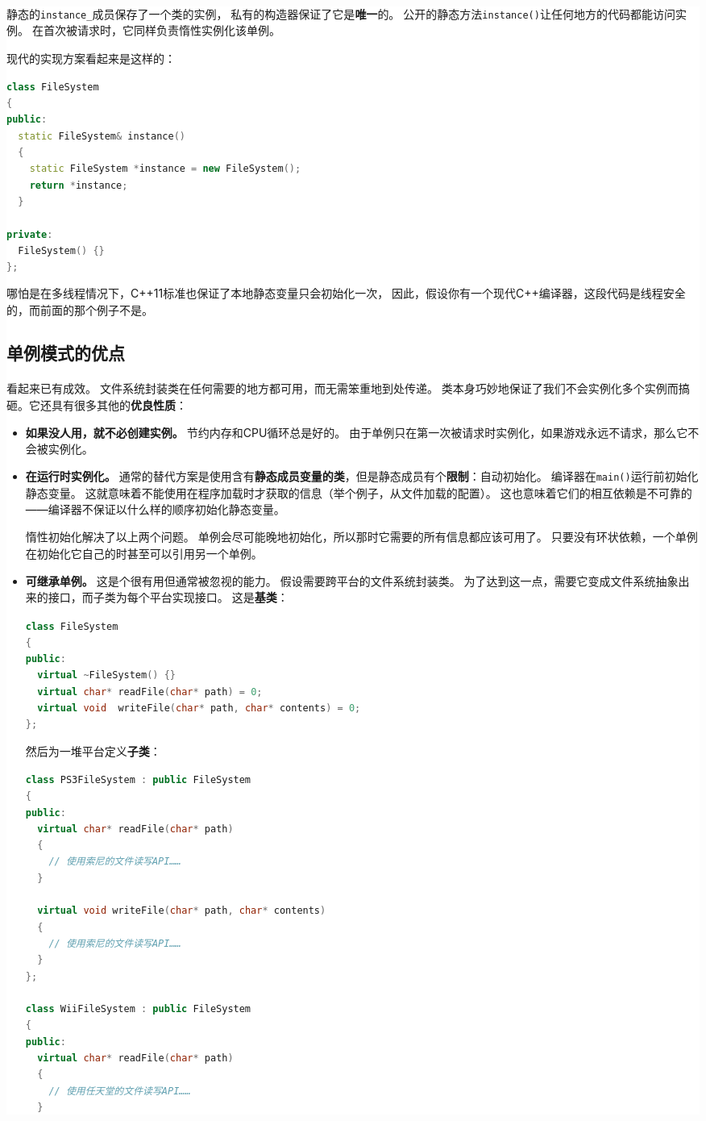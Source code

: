 静态的`instance_`成员保存了一个类的实例， 私有的构造器保证了它是**唯一**的。 公开的静态方法`instance()`让任何地方的代码都能访问实例。 在首次被请求时，它同样负责惰性实例化该单例。

现代的实现方案看起来是这样的：

```c++
class FileSystem
{
public:
  static FileSystem& instance()
  {
    static FileSystem *instance = new FileSystem();
    return *instance;
  }

private:
  FileSystem() {}
};
```

哪怕是在多线程情况下，C++11标准也保证了本地静态变量只会初始化一次， 因此，假设你有一个现代C++编译器，这段代码是线程安全的，而前面的那个例子不是。

## 单例模式的优点

看起来已有成效。 文件系统封装类在任何需要的地方都可用，而无需笨重地到处传递。 类本身巧妙地保证了我们不会实例化多个实例而搞砸。它还具有很多其他的**优良性质**：

- **如果没人用，就不必创建实例。** 节约内存和CPU循环总是好的。 由于单例只在第一次被请求时实例化，如果游戏永远不请求，那么它不会被实例化。

- **在运行时实例化。** 通常的替代方案是使用含有**静态成员变量的类**，但是静态成员有个**限制**：自动初始化。 编译器在`main()`运行前初始化静态变量。 这就意味着不能使用在程序加载时才获取的信息（举个例子，从文件加载的配置）。 这也意味着它们的相互依赖是不可靠的——编译器不保证以什么样的顺序初始化静态变量。

  惰性初始化解决了以上两个问题。 单例会尽可能晚地初始化，所以那时它需要的所有信息都应该可用了。 只要没有环状依赖，一个单例在初始化它自己的时甚至可以引用另一个单例。

- **可继承单例。** 这是个很有用但通常被忽视的能力。 假设需要跨平台的文件系统封装类。 为了达到这一点，需要它变成文件系统抽象出来的接口，而子类为每个平台实现接口。 这是**基类**：

  ```c++
  class FileSystem
  {
  public:
    virtual ~FileSystem() {}
    virtual char* readFile(char* path) = 0;
    virtual void  writeFile(char* path, char* contents) = 0;
  };
  ```

  然后为一堆平台定义**子类**：

  ```c++
  class PS3FileSystem : public FileSystem
  {
  public:
    virtual char* readFile(char* path)
    {
      // 使用索尼的文件读写API……
    }
  
    virtual void writeFile(char* path, char* contents)
    {
      // 使用索尼的文件读写API……
    }
  };
  
  class WiiFileSystem : public FileSystem
  {
  public:
    virtual char* readFile(char* path)
    {
      // 使用任天堂的文件读写API……
    }
  ```